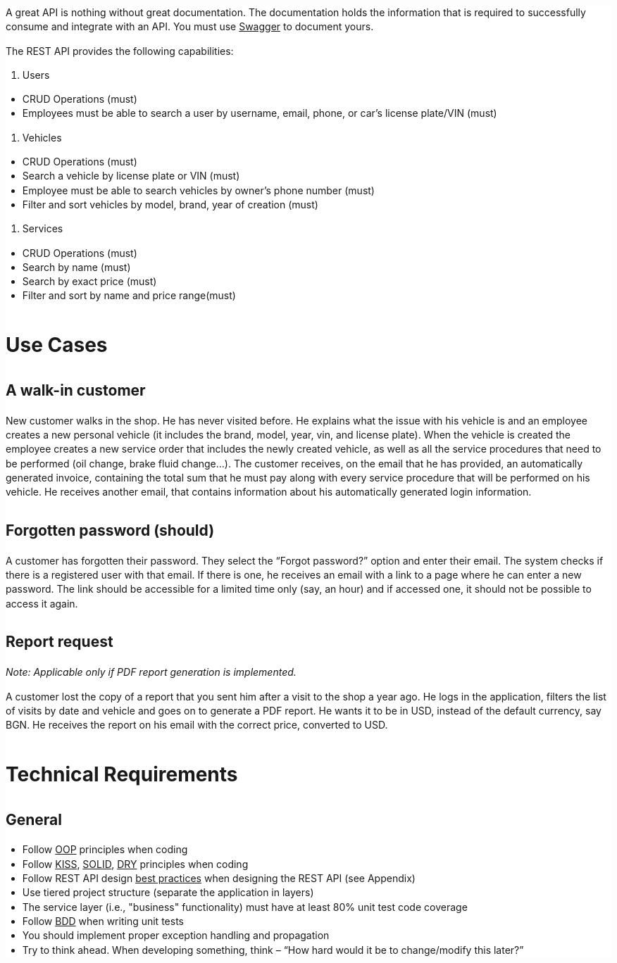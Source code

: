 A great API is nothing without great documentation. The documentation holds the information that is required to successfully consume and integrate with an API. You must use [Swagger](https://swagger.io/) to document yours. 

The REST API provides the following capabilities: 

1. Users
- CRUD Operations (must)
- Employees must be able to search a user by username, email, phone, or car’s license plate/VIN (must)
1. Vehicles
- CRUD Operations (must)
- Search a vehicle by license plate or VIN (must)
- Employee must be able to search vehicles by owner’s phone number (must)
- Filter and sort vehicles by model, brand, year of creation (must) 
1. Services
- CRUD Operations (must)
- Search by name (must)
- Search by exact price (must)
- Filter and sort by name and price range(must)

# Use Cases
## A walk-in customer
New customer walks in the shop. He has never visited before. He explains what the issue with his vehicle is and an employee creates a new personal vehicle (it includes the brand, model, year, vin, and license plate). When the vehicle is created the employee creates a new service order that includes the newly created vehicle, as well as all the service procedures that need to be performed (oil change, brake fluid change…). The customer receives, on the email that he has provided, an automatically generated invoice, containing the total sum that he must pay along with every service procedure that will be performed on his vehicle. He receives another email, that contains information about his automatically generated login information.
## Forgotten password (should)
A customer has forgotten their password. They select the “Forgot password?” option and enter their email. The system checks if there is a registered user with that email. If there is one, he receives an email with a link to a page where he can enter a new password. The link should be accessible for a limited time only (say, an hour) and if accessed one, it should not be possible to access it again.
## Report request
*Note: Applicable only if PDF report generation is implemented.*

A customer lost the copy of a report that you sent him after a visit to the shop a year ago. He logs in the application, filters the list of visits by date and vehicle and goes on to generate a PDF report. He wants it to be in USD, instead of the default currency, say BGN. He receives the report on his email with the correct price, converted to USD.
# <a name="technical-requirements"></a>Technical Requirements
## General
- Follow [OOP](https://en.wikipedia.org/wiki/Object-oriented_programming) principles when coding
- Follow [KISS](https://en.wikipedia.org/wiki/KISS_principle), [SOLID](https://en.wikipedia.org/wiki/SOLID), [DRY](https://en.wikipedia.org/wiki/Don't_repeat_yourself) principles when coding
- Follow REST API design [best practices](https://blog.florimondmanca.com/restful-api-design-13-best-practices-to-make-your-users-happy) when designing the REST API (see Appendix)
- Use tiered project structure (separate the application in layers)
- The service layer (i.e., "business" functionality) must have at least 80% unit test code coverage
- Follow [BDD](https://en.wikipedia.org/wiki/Behavior-driven_development) when writing unit tests
- You should implement proper exception handling and propagation
- Try to think ahead. When developing something, think – “How hard would it be to change/modify this later?”